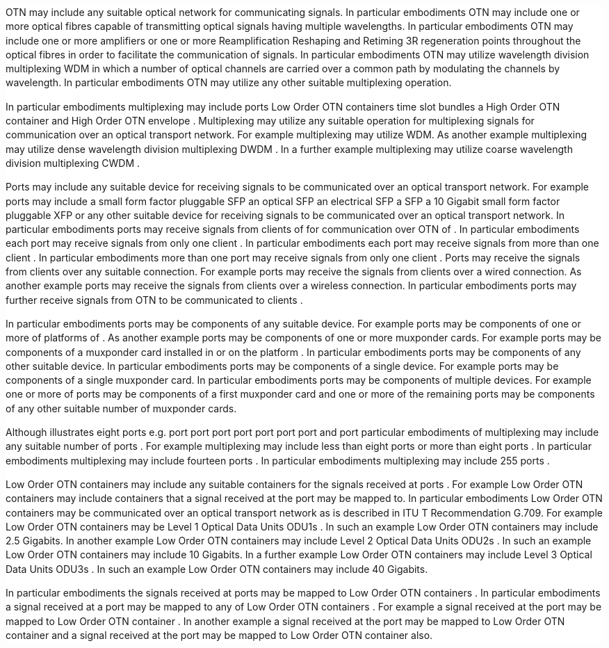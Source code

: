 OTN may include any suitable optical network for communicating signals. In particular embodiments OTN may include one or more optical fibres capable of transmitting optical signals having multiple wavelengths. In particular embodiments OTN may include one or more amplifiers or one or more Reamplification Reshaping and Retiming 3R regeneration points throughout the optical fibres in order to facilitate the communication of signals. In particular embodiments OTN may utilize wavelength division multiplexing WDM in which a number of optical channels are carried over a common path by modulating the channels by wavelength. In particular embodiments OTN may utilize any other suitable multiplexing operation.

In particular embodiments multiplexing may include ports Low Order OTN containers time slot bundles a High Order OTN container and High Order OTN envelope . Multiplexing may utilize any suitable operation for multiplexing signals for communication over an optical transport network. For example multiplexing may utilize WDM. As another example multiplexing may utilize dense wavelength division multiplexing DWDM . In a further example multiplexing may utilize coarse wavelength division multiplexing CWDM .

Ports may include any suitable device for receiving signals to be communicated over an optical transport network. For example ports may include a small form factor pluggable SFP an optical SFP an electrical SFP a SFP a 10 Gigabit small form factor pluggable XFP or any other suitable device for receiving signals to be communicated over an optical transport network. In particular embodiments ports may receive signals from clients of for communication over OTN of . In particular embodiments each port may receive signals from only one client . In particular embodiments each port may receive signals from more than one client . In particular embodiments more than one port may receive signals from only one client . Ports may receive the signals from clients over any suitable connection. For example ports may receive the signals from clients over a wired connection. As another example ports may receive the signals from clients over a wireless connection. In particular embodiments ports may further receive signals from OTN to be communicated to clients .

In particular embodiments ports may be components of any suitable device. For example ports may be components of one or more of platforms of . As another example ports may be components of one or more muxponder cards. For example ports may be components of a muxponder card installed in or on the platform . In particular embodiments ports may be components of any other suitable device. In particular embodiments ports may be components of a single device. For example ports may be components of a single muxponder card. In particular embodiments ports may be components of multiple devices. For example one or more of ports may be components of a first muxponder card and one or more of the remaining ports may be components of any other suitable number of muxponder cards.

Although illustrates eight ports e.g. port port port port port port port and port particular embodiments of multiplexing may include any suitable number of ports . For example multiplexing may include less than eight ports or more than eight ports . In particular embodiments multiplexing may include fourteen ports . In particular embodiments multiplexing may include 255 ports .

Low Order OTN containers may include any suitable containers for the signals received at ports . For example Low Order OTN containers may include containers that a signal received at the port may be mapped to. In particular embodiments Low Order OTN containers may be communicated over an optical transport network as is described in ITU T Recommendation G.709. For example Low Order OTN containers may be Level 1 Optical Data Units ODU1s . In such an example Low Order OTN containers may include 2.5 Gigabits. In another example Low Order OTN containers may include Level 2 Optical Data Units ODU2s . In such an example Low Order OTN containers may include 10 Gigabits. In a further example Low Order OTN containers may include Level 3 Optical Data Units ODU3s . In such an example Low Order OTN containers may include 40 Gigabits.

In particular embodiments the signals received at ports may be mapped to Low Order OTN containers . In particular embodiments a signal received at a port may be mapped to any of Low Order OTN containers . For example a signal received at the port may be mapped to Low Order OTN container . In another example a signal received at the port may be mapped to Low Order OTN container and a signal received at the port may be mapped to Low Order OTN container also.
